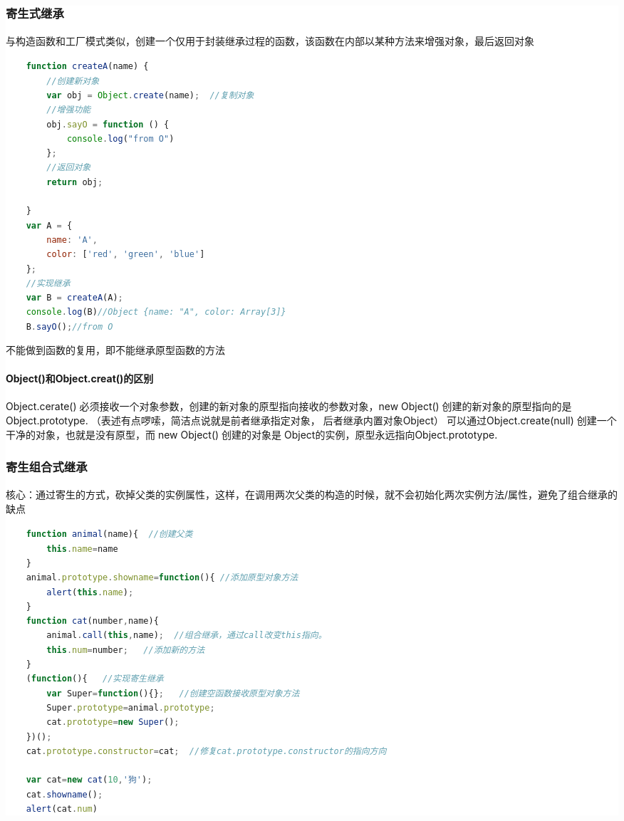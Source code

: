 ### 寄生式继承

与构造函数和工厂模式类似，创建一个仅用于封装继承过程的函数，该函数在内部以某种方法来增强对象，最后返回对象

````js
    function createA(name) {
        //创建新对象
        var obj = Object.create(name);  //复制对象
        //增强功能
        obj.sayO = function () {
            console.log("from O")
        };
        //返回对象
        return obj;

    }
    var A = {
        name: 'A',
        color: ['red', 'green', 'blue']
    };
    //实现继承
    var B = createA(A);
    console.log(B)//Object {name: "A", color: Array[3]}
    B.sayO();//from O 
````

不能做到函数的复用，即不能继承原型函数的方法

#### Object()和Object.creat()的区别

Object.cerate() 必须接收一个对象参数，创建的新对象的原型指向接收的参数对象，new Object() 创建的新对象的原型指向的是 Object.prototype. （表述有点啰嗦，简洁点说就是前者继承指定对象， 后者继承内置对象Object）
可以通过Object.create(null) 创建一个干净的对象，也就是没有原型，而 new Object() 创建的对象是 Object的实例，原型永远指向Object.prototype.

### 寄生组合式继承

核心：通过寄生的方式，砍掉父类的实例属性，这样，在调用两次父类的构造的时候，就不会初始化两次实例方法/属性，避免了组合继承的缺点

`````js
    function animal(name){  //创建父类
        this.name=name
    }
    animal.prototype.showname=function(){ //添加原型对象方法
        alert(this.name);
    }
    function cat(number,name){  
        animal.call(this,name);  //组合继承，通过call改变this指向。
        this.num=number;   //添加新的方法
    }
    (function(){   //实现寄生继承
        var Super=function(){};   //创建空函数接收原型对象方法
        Super.prototype=animal.prototype;
        cat.prototype=new Super();
    })();
    cat.prototype.constructor=cat;  //修复cat.prototype.constructor的指向方向

    var cat=new cat(10,'狗');
    cat.showname();
    alert(cat.num)
`````
